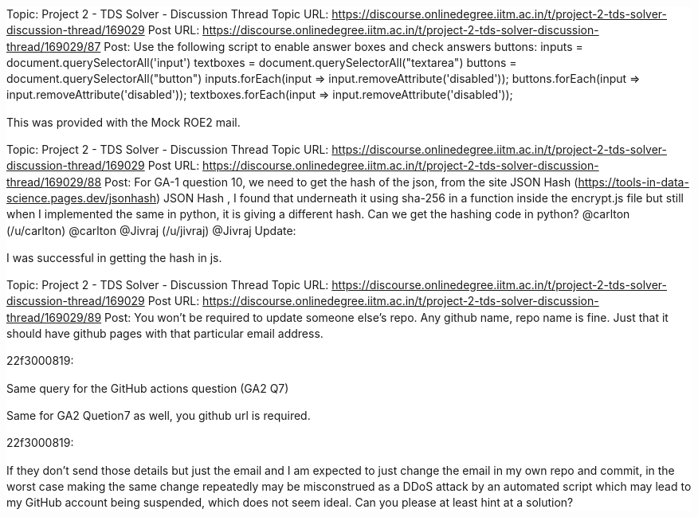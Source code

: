 Topic: Project 2 - TDS Solver - Discussion Thread
Topic URL: https://discourse.onlinedegree.iitm.ac.in/t/project-2-tds-solver-discussion-thread/169029
Post URL: https://discourse.onlinedegree.iitm.ac.in/t/project-2-tds-solver-discussion-thread/169029/87
Post:  Use the following script to enable answer boxes and check answers buttons: 
 inputs = document.querySelectorAll('input')
textboxes = document.querySelectorAll("textarea")
buttons  = document.querySelectorAll("button")
inputs.forEach(input => input.removeAttribute('disabled'));
buttons.forEach(input => input.removeAttribute('disabled'));
textboxes.forEach(input => input.removeAttribute('disabled'));
 
 This was provided with the Mock ROE2 mail. 

Topic: Project 2 - TDS Solver - Discussion Thread
Topic URL: https://discourse.onlinedegree.iitm.ac.in/t/project-2-tds-solver-discussion-thread/169029
Post URL: https://discourse.onlinedegree.iitm.ac.in/t/project-2-tds-solver-discussion-thread/169029/88
Post:  For GA-1 question 10, 
we need to get the hash of the json, from the site  JSON Hash (https://tools-in-data-science.pages.dev/jsonhash) JSON Hash , 
I found that underneath it using sha-256 in a function inside the encrypt.js file but still when I implemented the same in python, it is giving a different hash. Can we get the hashing code in python? 
 @carlton (/u/carlton) @carlton   @Jivraj (/u/jivraj) @Jivraj 
 Update: 
 
 I was successful in getting the hash in js. 
 

Topic: Project 2 - TDS Solver - Discussion Thread
Topic URL: https://discourse.onlinedegree.iitm.ac.in/t/project-2-tds-solver-discussion-thread/169029
Post URL: https://discourse.onlinedegree.iitm.ac.in/t/project-2-tds-solver-discussion-thread/169029/89
Post:  You won’t be required to update someone else’s repo. 
Any github name, repo name is fine. 
Just that it should have github pages with that particular email address. 
 
 
 
   22f3000819: 
 
 Same query for the GitHub actions question (GA2 Q7) 
 
 Same for GA2 Quetion7 as well, you github url is required. 
 
 
 
   22f3000819: 
 
 If they don’t send those details but just the email and I am expected to just change the email in my own repo and commit, in the worst case making the same change repeatedly may be misconstrued as a DDoS attack by an automated script which may lead to my GitHub account being suspended, which does not seem ideal. 
Can you please at least hint at a solution? 
 